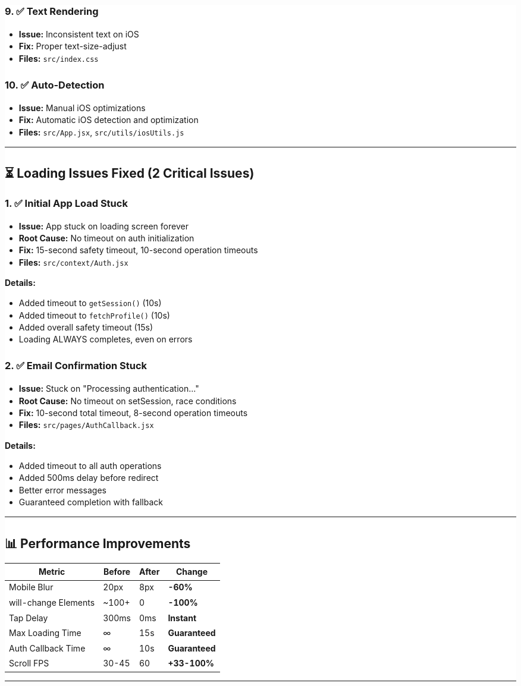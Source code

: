 ### 9. ✅ Text Rendering
- **Issue:** Inconsistent text on iOS
- **Fix:** Proper text-size-adjust
- **Files:** `src/index.css`

### 10. ✅ Auto-Detection
- **Issue:** Manual iOS optimizations
- **Fix:** Automatic iOS detection and optimization
- **Files:** `src/App.jsx`, `src/utils/iosUtils.js`

---

## ⏳ Loading Issues Fixed (2 Critical Issues)

### 1. ✅ Initial App Load Stuck
- **Issue:** App stuck on loading screen forever
- **Root Cause:** No timeout on auth initialization
- **Fix:** 15-second safety timeout, 10-second operation timeouts
- **Files:** `src/context/Auth.jsx`

**Details:**
- Added timeout to `getSession()` (10s)
- Added timeout to `fetchProfile()` (10s)
- Added overall safety timeout (15s)
- Loading ALWAYS completes, even on errors

### 2. ✅ Email Confirmation Stuck
- **Issue:** Stuck on "Processing authentication..."
- **Root Cause:** No timeout on setSession, race conditions
- **Fix:** 10-second total timeout, 8-second operation timeouts
- **Files:** `src/pages/AuthCallback.jsx`

**Details:**
- Added timeout to all auth operations
- Added 500ms delay before redirect
- Better error messages
- Guaranteed completion with fallback

---

## 📊 Performance Improvements

| Metric | Before | After | Change |
|--------|--------|-------|--------|
| Mobile Blur | 20px | 8px | **-60%** |
| will-change Elements | ~100+ | 0 | **-100%** |
| Tap Delay | 300ms | 0ms | **Instant** |
| Max Loading Time | ∞ | 15s | **Guaranteed** |
| Auth Callback Time | ∞ | 10s | **Guaranteed** |
| Scroll FPS | 30-45 | 60 | **+33-100%** |

---